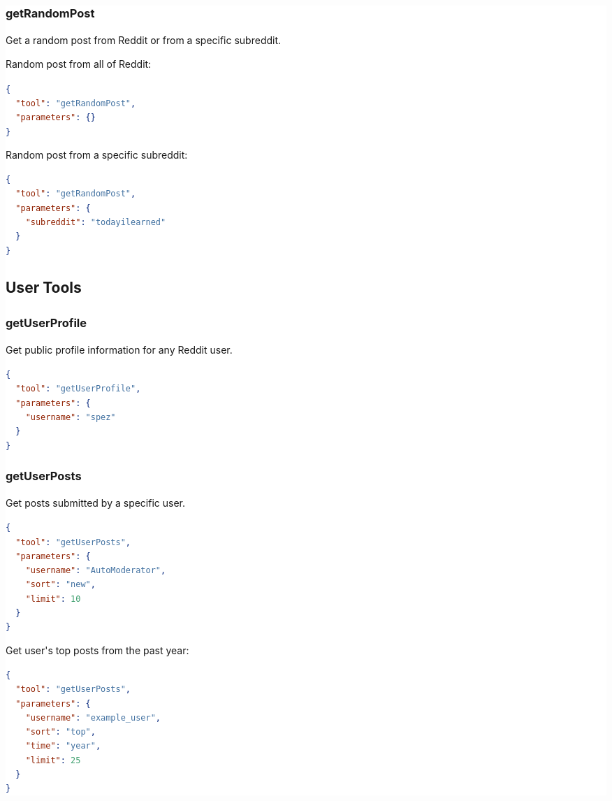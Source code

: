 ### getRandomPost
Get a random post from Reddit or from a specific subreddit.

Random post from all of Reddit:
```json
{
  "tool": "getRandomPost",
  "parameters": {}
}
```

Random post from a specific subreddit:
```json
{
  "tool": "getRandomPost",
  "parameters": {
    "subreddit": "todayilearned"
  }
}
```

## User Tools

### getUserProfile
Get public profile information for any Reddit user.

```json
{
  "tool": "getUserProfile",
  "parameters": {
    "username": "spez"
  }
}
```

### getUserPosts
Get posts submitted by a specific user.

```json
{
  "tool": "getUserPosts",
  "parameters": {
    "username": "AutoModerator",
    "sort": "new",
    "limit": 10
  }
}
```

Get user's top posts from the past year:
```json
{
  "tool": "getUserPosts",
  "parameters": {
    "username": "example_user",
    "sort": "top",
    "time": "year",
    "limit": 25
  }
}
```
